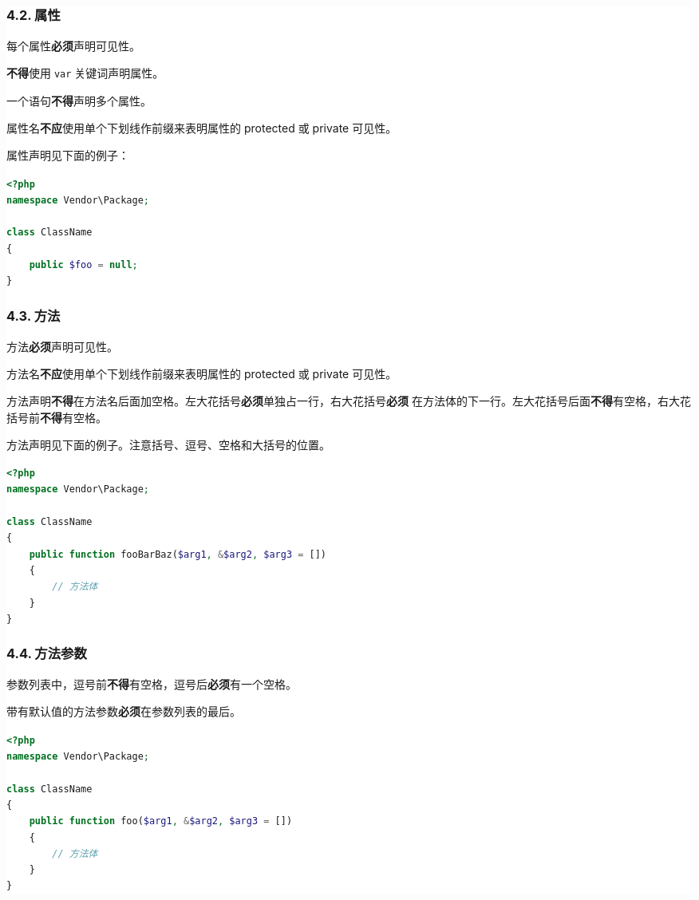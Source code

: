 ### 4.2. 属性

每个属性**必须**声明可见性。

**不得**使用 `var` 关键词声明属性。

一个语句**不得**声明多个属性。

属性名**不应**使用单个下划线作前缀来表明属性的 protected 或 private 可见性。

属性声明见下面的例子：

~~~php
<?php
namespace Vendor\Package;

class ClassName
{
    public $foo = null;
}
~~~

### 4.3. 方法

方法**必须**声明可见性。

方法名**不应**使用单个下划线作前缀来表明属性的 protected 或 private 可见性。

方法声明**不得**在方法名后面加空格。左大花括号**必须**单独占一行，右大花括号**必须**
在方法体的下一行。左大花括号后面**不得**有空格，右大花括号前**不得**有空格。

方法声明见下面的例子。注意括号、逗号、空格和大括号的位置。

~~~php
<?php
namespace Vendor\Package;

class ClassName
{
    public function fooBarBaz($arg1, &$arg2, $arg3 = [])
    {
        // 方法体
    }
}
~~~

### 4.4. 方法参数

参数列表中，逗号前**不得**有空格，逗号后**必须**有一个空格。

带有默认值的方法参数**必须**在参数列表的最后。

~~~php
<?php
namespace Vendor\Package;

class ClassName
{
    public function foo($arg1, &$arg2, $arg3 = [])
    {
        // 方法体
    }
}
~~~
